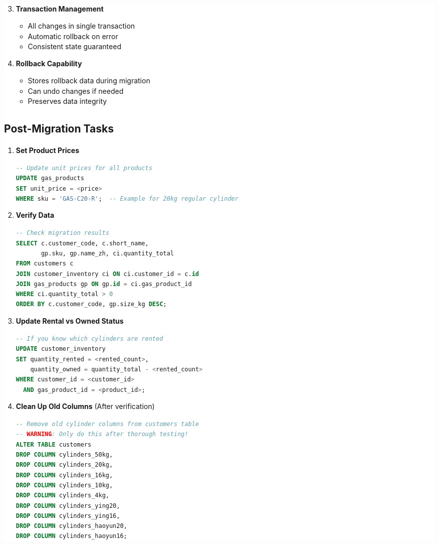3. **Transaction Management**
   - All changes in single transaction
   - Automatic rollback on error
   - Consistent state guaranteed

4. **Rollback Capability**
   - Stores rollback data during migration
   - Can undo changes if needed
   - Preserves data integrity

## Post-Migration Tasks

1. **Set Product Prices**
   ```sql
   -- Update unit prices for all products
   UPDATE gas_products 
   SET unit_price = <price> 
   WHERE sku = 'GAS-C20-R';  -- Example for 20kg regular cylinder
   ```

2. **Verify Data**
   ```sql
   -- Check migration results
   SELECT c.customer_code, c.short_name, 
          gp.sku, gp.name_zh, ci.quantity_total
   FROM customers c
   JOIN customer_inventory ci ON ci.customer_id = c.id
   JOIN gas_products gp ON gp.id = ci.gas_product_id
   WHERE ci.quantity_total > 0
   ORDER BY c.customer_code, gp.size_kg DESC;
   ```

3. **Update Rental vs Owned Status**
   ```sql
   -- If you know which cylinders are rented
   UPDATE customer_inventory
   SET quantity_rented = <rented_count>,
       quantity_owned = quantity_total - <rented_count>
   WHERE customer_id = <customer_id> 
     AND gas_product_id = <product_id>;
   ```

4. **Clean Up Old Columns** (After verification)
   ```sql
   -- Remove old cylinder columns from customers table
   -- WARNING: Only do this after thorough testing!
   ALTER TABLE customers 
   DROP COLUMN cylinders_50kg,
   DROP COLUMN cylinders_20kg,
   DROP COLUMN cylinders_16kg,
   DROP COLUMN cylinders_10kg,
   DROP COLUMN cylinders_4kg,
   DROP COLUMN cylinders_ying20,
   DROP COLUMN cylinders_ying16,
   DROP COLUMN cylinders_haoyun20,
   DROP COLUMN cylinders_haoyun16;
   ```
